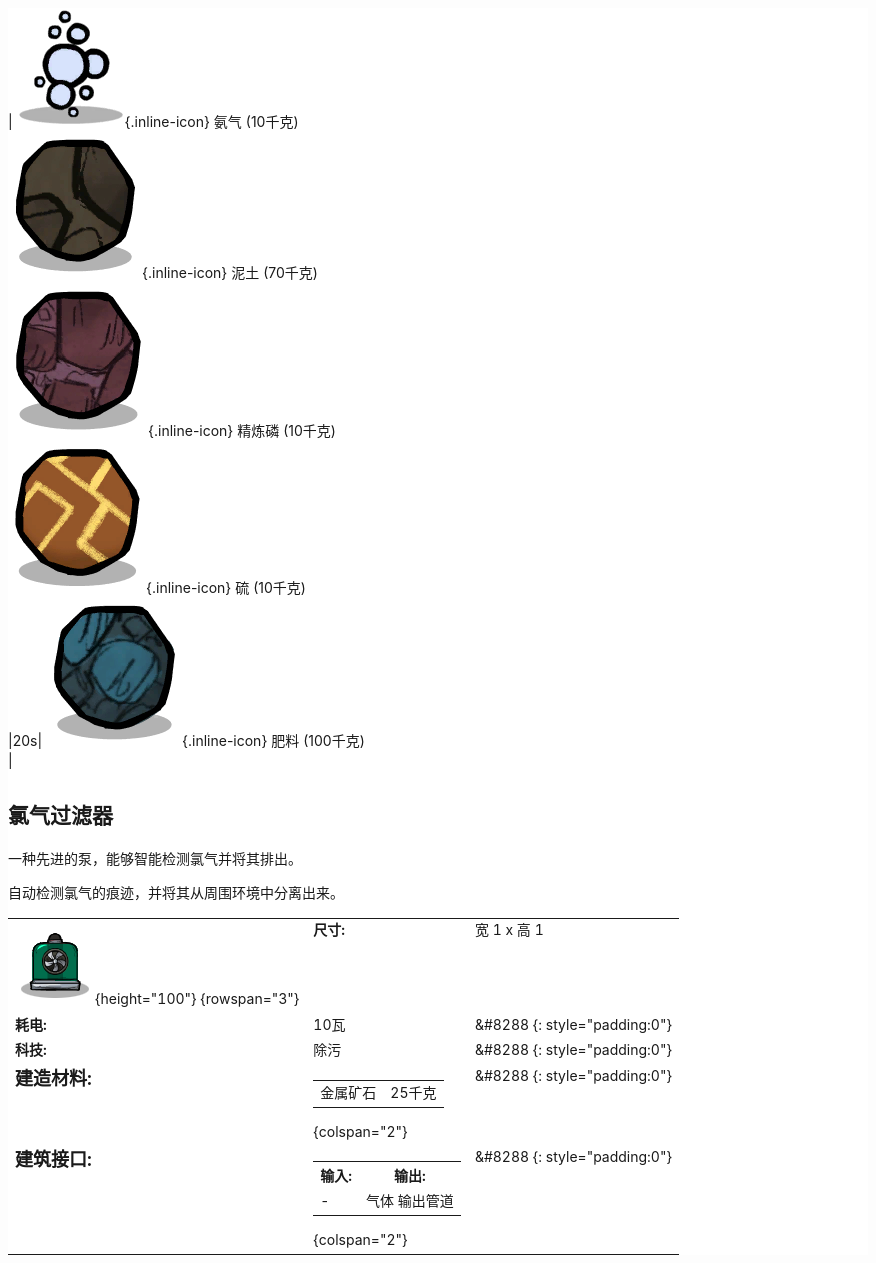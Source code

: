 | ![AmmoniaGas](/assets/images/elements/AmmoniaGas.png){.inline-icon} 氨气 (10千克)<br> ![Dirt](/assets/images/elements/Dirt.png){.inline-icon} 泥土 (70千克)<br> ![Phosphorus](/assets/images/elements/Phosphorus.png){.inline-icon} 精炼磷 (10千克)<br> ![Sulfur](/assets/images/elements/Sulfur.png){.inline-icon} 硫 (10千克)<br>|20s| ![Fertilizer](/assets/images/elements/Fertilizer.png){.inline-icon} 肥料 (100千克)<br>|



## 氯气过滤器
一种先进的泵，能够智能检测氯气并将其排出。

自动检测氯气的痕迹，并将其从周围环境中分离出来。

| | | |
|-|-|-|
| ![Chemical_AIO_ChlorinePump](/assets/images/buildings/Chemical_AIO_ChlorinePump.png){height="100"} {rowspan="3"}|**尺寸:** | 宽 1 x 高 1|
|**耗电:**| 10瓦 |&#8288 {: style="padding:0"}|
|**科技:**| 除污|&#8288 {: style="padding:0"}| 
|**<font size="+1">建造材料:</font>**|<table><tr><td>金属矿石</td><td>25千克</td></tr></table> {colspan="2"} |&#8288 {: style="padding:0"}|
| **<font size="+1">建筑接口:</font>** |<table><tr><th>输入:</th><th>输出:</th></tr><tr><td>-</td><td>气体 输出管道</td></tr></table> {colspan="2"}|&#8288 {: style="padding:0"}|